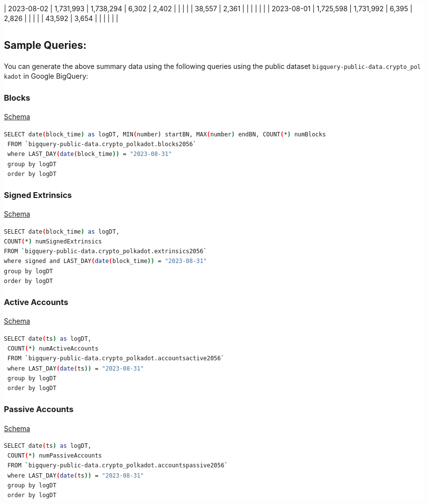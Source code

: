 | 2023-08-02 | 1,731,993 | 1,738,294 | 6,302 | 2,402 |  |  |  |  | 38,557 | 2,361  |   |   |  |  |  |
| 2023-08-01 | 1,725,598 | 1,731,992 | 6,395 | 2,826 |  |  |  |  | 43,592 | 3,654  |   |   |  |  |  |

## Sample Queries:
You can generate the above summary data using the following queries using the public dataset `bigquery-public-data.crypto_polkadot` in Google BigQuery:


### Blocks 

[Schema](https://github.com/colorfulnotion/substrate-etl/blob/main/schema/blocks.json)

```bash
SELECT date(block_time) as logDT, MIN(number) startBN, MAX(number) endBN, COUNT(*) numBlocks 
 FROM `bigquery-public-data.crypto_polkadot.blocks2056`  
 where LAST_DAY(date(block_time)) = "2023-08-31" 
 group by logDT 
 order by logDT
```

### Signed Extrinsics 

[Schema](https://github.com/colorfulnotion/substrate-etl/blob/main/schema/extrinsics.json)

```bash
SELECT date(block_time) as logDT, 
COUNT(*) numSignedExtrinsics 
FROM `bigquery-public-data.crypto_polkadot.extrinsics2056`  
where signed and LAST_DAY(date(block_time)) = "2023-08-31" 
group by logDT 
order by logDT
```

### Active Accounts 

[Schema](https://github.com/colorfulnotion/substrate-etl/blob/main/schema/accountsactive.json)

```bash
SELECT date(ts) as logDT, 
 COUNT(*) numActiveAccounts 
 FROM `bigquery-public-data.crypto_polkadot.accountsactive2056` 
 where LAST_DAY(date(ts)) = "2023-08-31" 
 group by logDT 
 order by logDT
```

### Passive Accounts 

[Schema](https://github.com/colorfulnotion/substrate-etl/blob/main/schema/accountspassive.json)

```bash
SELECT date(ts) as logDT, 
 COUNT(*) numPassiveAccounts 
 FROM `bigquery-public-data.crypto_polkadot.accountspassive2056` 
 where LAST_DAY(date(ts)) = "2023-08-31" 
 group by logDT 
 order by logDT
```
